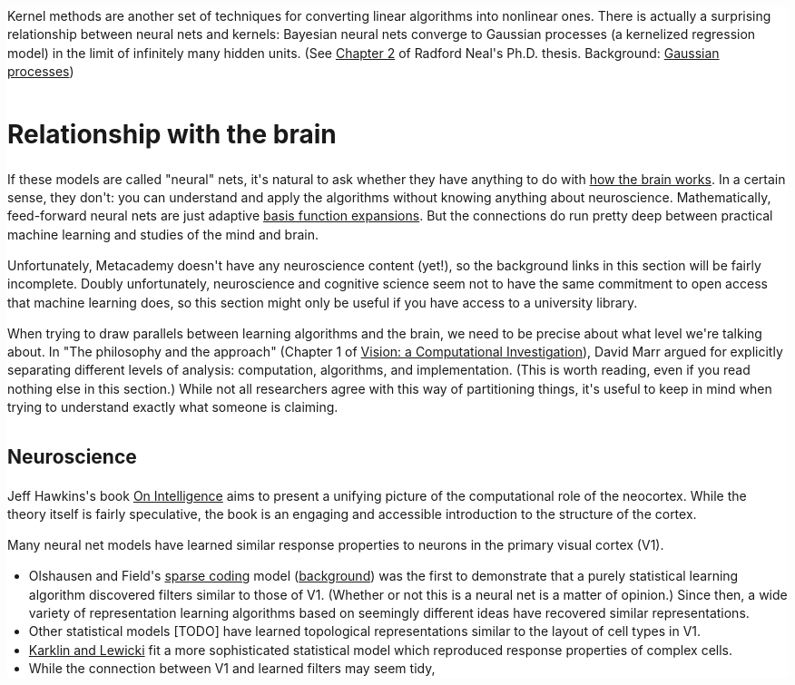 Kernel methods are another set of techniques for converting linear
algorithms into nonlinear ones. There is actually a surprising
relationship between neural nets and kernels: Bayesian neural nets
converge to Gaussian processes (a kernelized regression model) in the
limit of infinitely many hidden units. (See [Chapter
2](http://www.db.toronto.edu/~radford/ftp/thesis.pdf) of Radford Neal's
Ph.D. thesis. Background: [Gaussian
processes](/concepts/gaussian_processes))

Relationship with the brain
===========================

If these models are called "neural" nets, it's natural to ask whether
they have anything to do with [how the brain
works](https://www.youtube.com/watch?v=mlXzufEk-2E). In a certain sense,
they don't: you can understand and apply the algorithms without knowing
anything about neuroscience. Mathematically, feed-forward neural nets
are just adaptive [basis function
expansions](/concepts/basis_function_expansions). But the connections do
run pretty deep between practical machine learning and studies of the
mind and brain.

Unfortunately, Metacademy doesn't have any neuroscience content (yet!),
so the background links in this section will be fairly incomplete.
Doubly unfortunately, neuroscience and cognitive science seem not to
have the same commitment to open access that machine learning does, so
this section might only be useful if you have access to a university
library.

When trying to draw parallels between learning algorithms and the brain,
we need to be precise about what level we're talking about. In "The
philosophy and the approach" (Chapter 1 of [Vision: a Computational
Investigation](http://www.amazon.com/Vision-Computational-Investigation-Representation-Information/dp/0262514621)),
David Marr argued for explicitly separating different levels of
analysis: computation, algorithms, and implementation. (This is worth
reading, even if you read nothing else in this section.) While not all
researchers agree with this way of partitioning things, it's useful to
keep in mind when trying to understand exactly what someone is claiming.

Neuroscience
------------

Jeff Hawkins's book [On
Intelligence](http://www.amazon.com/Intelligence-Jeff-Hawkins-ebook/dp/B003J4VE5Y/)
aims to present a unifying picture of the computational role of the
neocortex. While the theory itself is fairly speculative, the book is an
engaging and accessible introduction to the structure of the cortex.

Many neural net models have learned similar response properties to
neurons in the primary visual cortex (V1).

-   Olshausen and Field's [sparse
    coding](http://redwood.psych.cornell.edu/papers/olshausen_field_nature_1996.pdf)
    model ([background](/concepts/sparse_coding)) was the first to
    demonstrate that a purely statistical learning algorithm discovered
    filters similar to those of V1. (Whether or not this is a neural net
    is a matter of opinion.) Since then, a wide variety of
    representation learning algorithms based on seemingly different
    ideas have recovered similar representations.
-   Other statistical models [TODO] have learned topological
    representations similar to the layout of cell types in V1.
-   [Karklin and
    Lewicki](http://www.nature.com/nature/journal/v457/n7225/abs/nature07481.html)
    fit a more sophisticated statistical model which reproduced response
    properties of complex cells.
-   While the connection between V1 and learned filters may seem tidy,